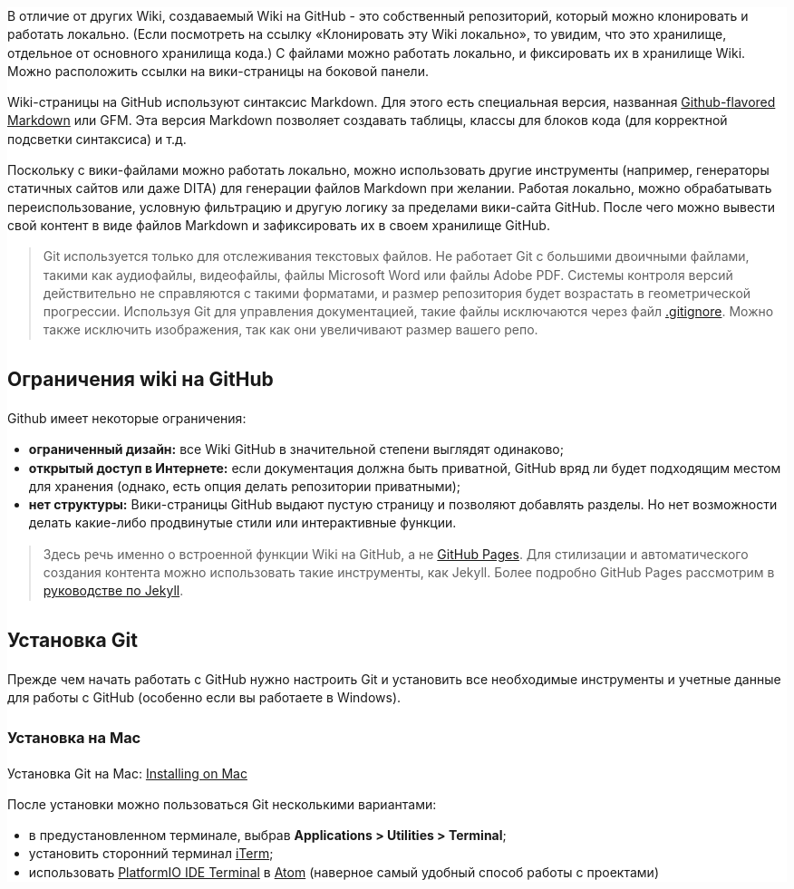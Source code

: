 В отличие от других Wiki, создаваемый Wiki на GitHub - это собственный репозиторий, который можно клонировать и работать локально. (Если посмотреть на ссылку «Клонировать эту Wiki локально», то увидим, что это хранилище, отдельное от основного хранилища кода.) С файлами можно работать локально, и фиксировать их в хранилище Wiki. Можно расположить ссылки на вики-страницы на боковой панели.

Wiki-страницы на GitHub используют синтаксис Markdown. Для этого есть специальная версия, названная [Github-flavored Markdown](https://help.github.com/en/categories/writing-on-github) или GFM. Эта версия Markdown позволяет создавать таблицы, классы для блоков кода (для корректной подсветки синтаксиса) и т.д.

Поскольку с вики-файлами можно работать локально, можно использовать другие инструменты (например, генераторы статичных сайтов или даже DITA) для генерации файлов Markdown при желании. Работая локально, можно обрабатывать переиспользование, условную фильтрацию и другую логику за пределами вики-сайта GitHub. После чего можно вывести свой контент в виде файлов Markdown и зафиксировать их в своем хранилище GitHub.

> Git используется только для отслеживания текстовых файлов. Не работает Git c большими двоичными файлами, такими как аудиофайлы, видеофайлы, файлы Microsoft Word или файлы Adobe PDF. Системы контроля версий действительно не справляются с такими форматами, и размер репозитория будет возрастать в геометрической прогрессии. Используя Git для управления документацией, такие файлы исключаются через файл [.gitignore](https://git-scm.com/docs/gitignore). Можно также исключить изображения, так как они увеличивают размер вашего репо.

<a name="limitations"></a>
## Ограничения wiki на GitHub

Github имеет некоторые ограничения:

- **ограниченный дизайн:** все Wiki GitHub в значительной степени выглядят одинаково;
- **открытый доступ в Интернете:** если документация должна быть приватной, GitHub вряд ли будет подходящим местом для хранения (однако, есть опция делать репозитории приватными);
- **нет структуры:** Вики-страницы GitHub выдают пустую страницу и позволяют добавлять разделы. Но нет возможности делать какие-либо продвинутые стили или интерактивные функции.

> Здесь речь именно о встроенной функции Wiki на GitHub, а не [GitHub Pages](https://pages.github.com/). Для стилизации
 и автоматического создания контента можно использовать такие инструменты, как Jekyll.  Более подробно GitHub Pages рассмотрим в [руководстве по Jekyll](Jekyll-and-cloudCannon.md).

<a name="install"></a>
## Установка Git

Прежде чем начать работать с GitHub нужно настроить Git и установить все необходимые инструменты и учетные данные для работы с GitHub (особенно если вы работаете в Windows).

### Установка на Mac

Установка Git на Mac: [Installing on Mac](https://git-scm.com/download/mac)

После установки можно пользоваться Git несколькими вариантами:

- в предустановленном терминале, выбрав **Applications > Utilities > Terminal**;
- установить сторонний терминал [iTerm](https://www.iterm2.com/);
- использовать [PlatformIO IDE Terminal](https://atom.io/packages/platformio-ide-terminal) в [Atom](https://atom.io/) (наверное самый удобный способ работы с проектами)
